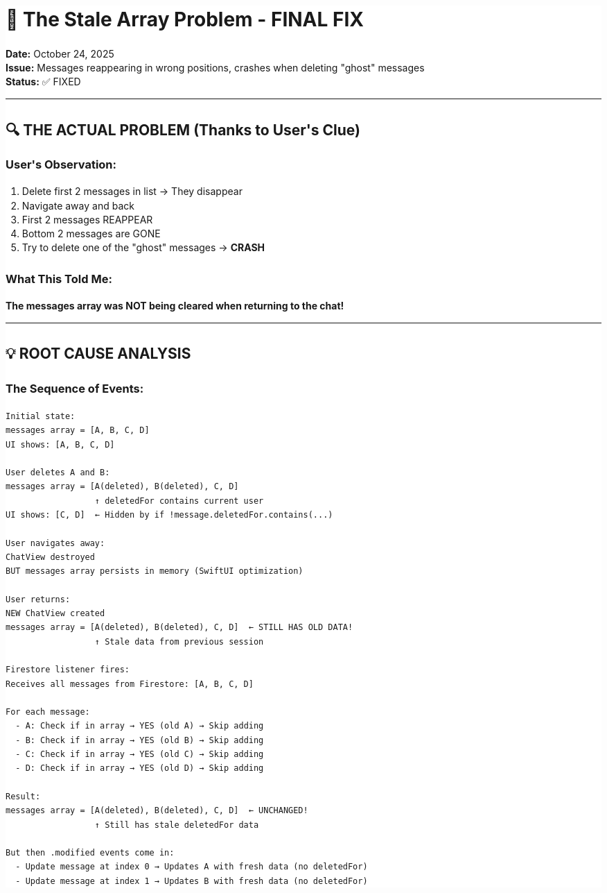 # 🐛 The Stale Array Problem - FINAL FIX

**Date:** October 24, 2025  
**Issue:** Messages reappearing in wrong positions, crashes when deleting "ghost" messages  
**Status:** ✅ FIXED

---

## 🔍 THE ACTUAL PROBLEM (Thanks to User's Clue)

### User's Observation:
1. Delete first 2 messages in list → They disappear
2. Navigate away and back
3. First 2 messages REAPPEAR
4. Bottom 2 messages are GONE
5. Try to delete one of the "ghost" messages → **CRASH**

### What This Told Me:

**The messages array was NOT being cleared when returning to the chat!**

---

## 💡 ROOT CAUSE ANALYSIS

### The Sequence of Events:

```
Initial state:
messages array = [A, B, C, D]
UI shows: [A, B, C, D]

User deletes A and B:
messages array = [A(deleted), B(deleted), C, D]
                  ↑ deletedFor contains current user
UI shows: [C, D]  ← Hidden by if !message.deletedFor.contains(...)

User navigates away:
ChatView destroyed
BUT messages array persists in memory (SwiftUI optimization)

User returns:
NEW ChatView created
messages array = [A(deleted), B(deleted), C, D]  ← STILL HAS OLD DATA!
                  ↑ Stale data from previous session

Firestore listener fires:
Receives all messages from Firestore: [A, B, C, D]

For each message:
  - A: Check if in array → YES (old A) → Skip adding
  - B: Check if in array → YES (old B) → Skip adding  
  - C: Check if in array → YES (old C) → Skip adding
  - D: Check if in array → YES (old D) → Skip adding

Result:
messages array = [A(deleted), B(deleted), C, D]  ← UNCHANGED!
                  ↑ Still has stale deletedFor data

But then .modified events come in:
  - Update message at index 0 → Updates A with fresh data (no deletedFor)
  - Update message at index 1 → Updates B with fresh data (no deletedFor)
```